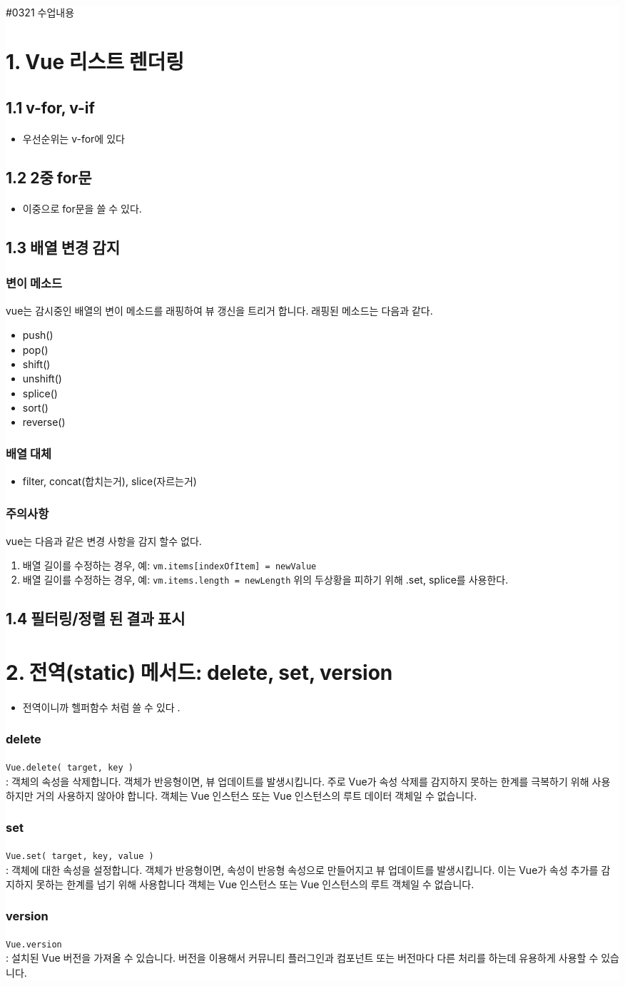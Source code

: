 #0321 수업내용

# 1. Vue 리스트 렌더링
## 1.1 v-for, v-if
- 우선순위는 v-for에 있다
## 1.2 2중 for문
- 이중으로 for문을 쓸 수 있다.

## 1.3 배열 변경 감지
### 변이 메소드
vue는 감시중인 배열의 변이 메소드를 래핑하여 뷰 갱신을 트리거 합니다. 래핑된 메소드는 다음과 같다.
- push()
- pop()
- shift()
- unshift()
- splice()
- sort()
- reverse()
### 배열 대체
- filter, concat(합치는거), slice(자르는거)
### 주의사항
vue는 다음과 같은 변경 사항을 감지 할수 없다.
1. 배열 길이를 수정하는 경우, 예: `vm.items[indexOfItem] = newValue`
2. 배열 길이를 수정하는 경우, 예: `vm.items.length = newLength`
위의 두상황을 피하기 위해  .set, splice를 사용한다.
## 1.4 필터링/정렬 된 결과 표시

# 2. 전역(static) 메서드: delete, set, version
- 전역이니까 헬퍼함수 처럼 쓸 수 있다 .
### delete
`Vue.delete( target, key )`  
: 객체의 속성을 삭제합니다. 객체가 반응형이면, 뷰 업데이트를 발생시킵니다. 주로 Vue가 속성 삭제를 감지하지 못하는 한계를 극복하기 위해 사용하지만 거의 사용하지 않아야 합니다.
객체는 Vue 인스턴스 또는 Vue 인스턴스의 루트 데이터 객체일 수 없습니다.
### set
`Vue.set( target, key, value )`  
: 객체에 대한 속성을 설정합니다. 객체가 반응형이면, 속성이 반응형 속성으로 만들어지고 뷰 업데이트를 발생시킵니다.
이는 Vue가 속성 추가를 감지하지 못하는 한계를 넘기 위해 사용합니다
객체는 Vue 인스턴스 또는 Vue 인스턴스의 루트 객체일 수 없습니다.
### version
`Vue.version`  
: 설치된 Vue 버전을 가져올 수 있습니다. 버전을 이용해서 커뮤니티 플러그인과 컴포넌트 또는 버전마다 다른 처리를 하는데 유용하게 사용할 수 있습니다.
